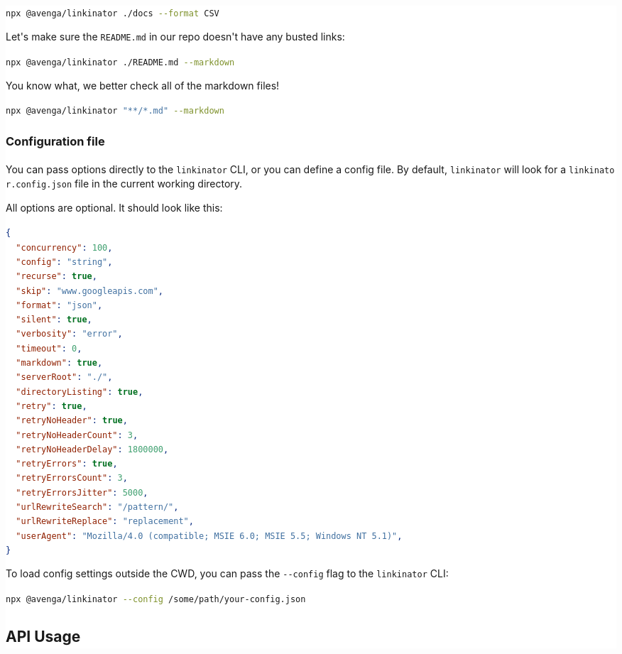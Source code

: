 ```sh
npx @avenga/linkinator ./docs --format CSV
```

Let's make sure the `README.md` in our repo doesn't have any busted links:

```sh
npx @avenga/linkinator ./README.md --markdown
```

You know what, we better check all of the markdown files!

```sh
npx @avenga/linkinator "**/*.md" --markdown
```

### Configuration file

You can pass options directly to the `linkinator` CLI, or you can define a config file.  By default, `linkinator` will look for a `linkinator.config.json` file in the current working directory.

All options are optional. It should look like this:

```json
{
  "concurrency": 100,
  "config": "string",
  "recurse": true,
  "skip": "www.googleapis.com",
  "format": "json",
  "silent": true,
  "verbosity": "error",
  "timeout": 0,
  "markdown": true,
  "serverRoot": "./",
  "directoryListing": true,
  "retry": true,
  "retryNoHeader": true,
  "retryNoHeaderCount": 3,
  "retryNoHeaderDelay": 1800000,
  "retryErrors": true,
  "retryErrorsCount": 3,
  "retryErrorsJitter": 5000,
  "urlRewriteSearch": "/pattern/",
  "urlRewriteReplace": "replacement",
  "userAgent": "Mozilla/4.0 (compatible; MSIE 6.0; MSIE 5.5; Windows NT 5.1)",
}
```

To load config settings outside the CWD, you can pass the `--config` flag to the `linkinator` CLI:

```sh
npx @avenga/linkinator --config /some/path/your-config.json
```

## API Usage
